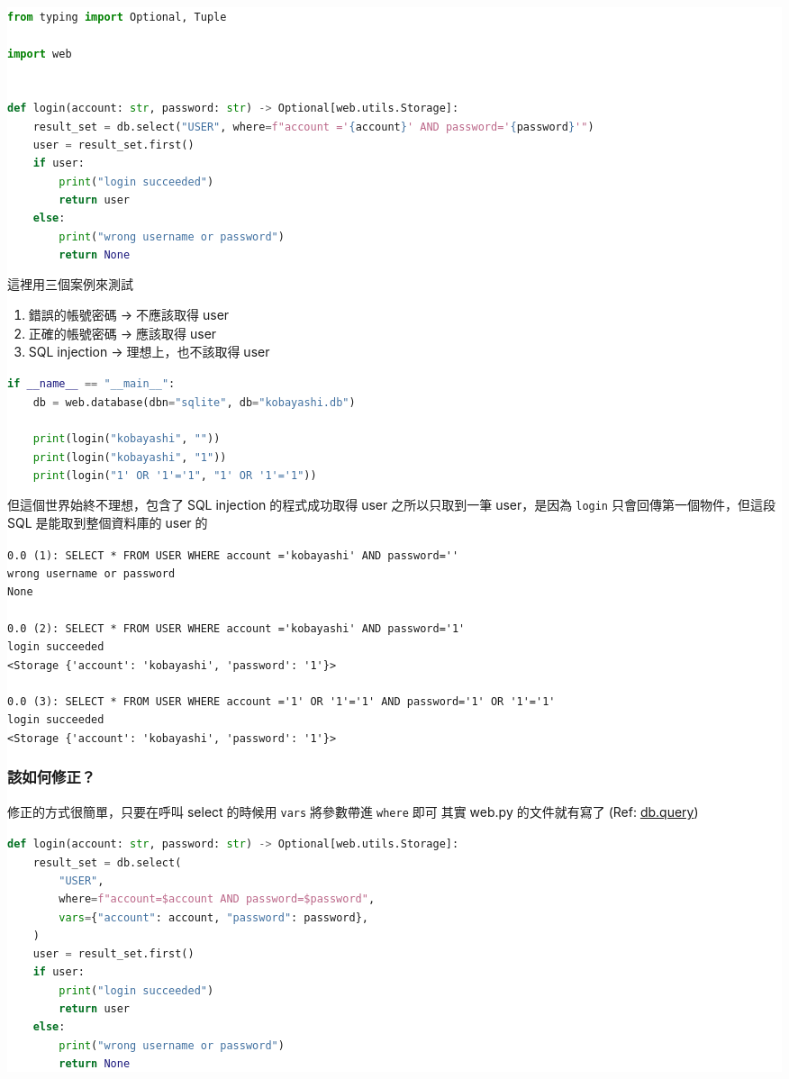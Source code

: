 ```python
from typing import Optional, Tuple

import web


def login(account: str, password: str) -> Optional[web.utils.Storage]:
    result_set = db.select("USER", where=f"account ='{account}' AND password='{password}'")
    user = result_set.first()
    if user:
        print("login succeeded")
        return user
    else:
        print("wrong username or password")
        return None
```

這裡用三個案例來測試

1. 錯誤的帳號密碼 → 不應該取得 user
2. 正確的帳號密碼 → 應該取得 user
3. SQL injection → 理想上，也不該取得 user

```python
if __name__ == "__main__":
    db = web.database(dbn="sqlite", db="kobayashi.db")

    print(login("kobayashi", ""))
    print(login("kobayashi", "1"))
    print(login("1' OR '1'='1", "1' OR '1'='1"))
```

但這個世界始終不理想，包含了 SQL injection 的程式成功取得 user
之所以只取到一筆 user，是因為 `login` 只會回傳第一個物件，但這段 SQL 是能取到整個資料庫的 user 的

```text
0.0 (1): SELECT * FROM USER WHERE account ='kobayashi' AND password=''
wrong username or password
None

0.0 (2): SELECT * FROM USER WHERE account ='kobayashi' AND password='1'
login succeeded
<Storage {'account': 'kobayashi', 'password': '1'}>

0.0 (3): SELECT * FROM USER WHERE account ='1' OR '1'='1' AND password='1' OR '1'='1'
login succeeded
<Storage {'account': 'kobayashi', 'password': '1'}>
```

### 該如何修正？
修正的方式很簡單，只要在呼叫 select 的時候用 `vars` 將參數帶進 `where` 即可
其實 web.py 的文件就有寫了 (Ref: [db.query](https://webpy.org/cookbook/query))

```python
def login(account: str, password: str) -> Optional[web.utils.Storage]:
    result_set = db.select(
        "USER",
        where=f"account=$account AND password=$password",
        vars={"account": account, "password": password},
    )
    user = result_set.first()
    if user:
        print("login succeeded")
        return user
    else:
        print("wrong username or password")
        return None
```